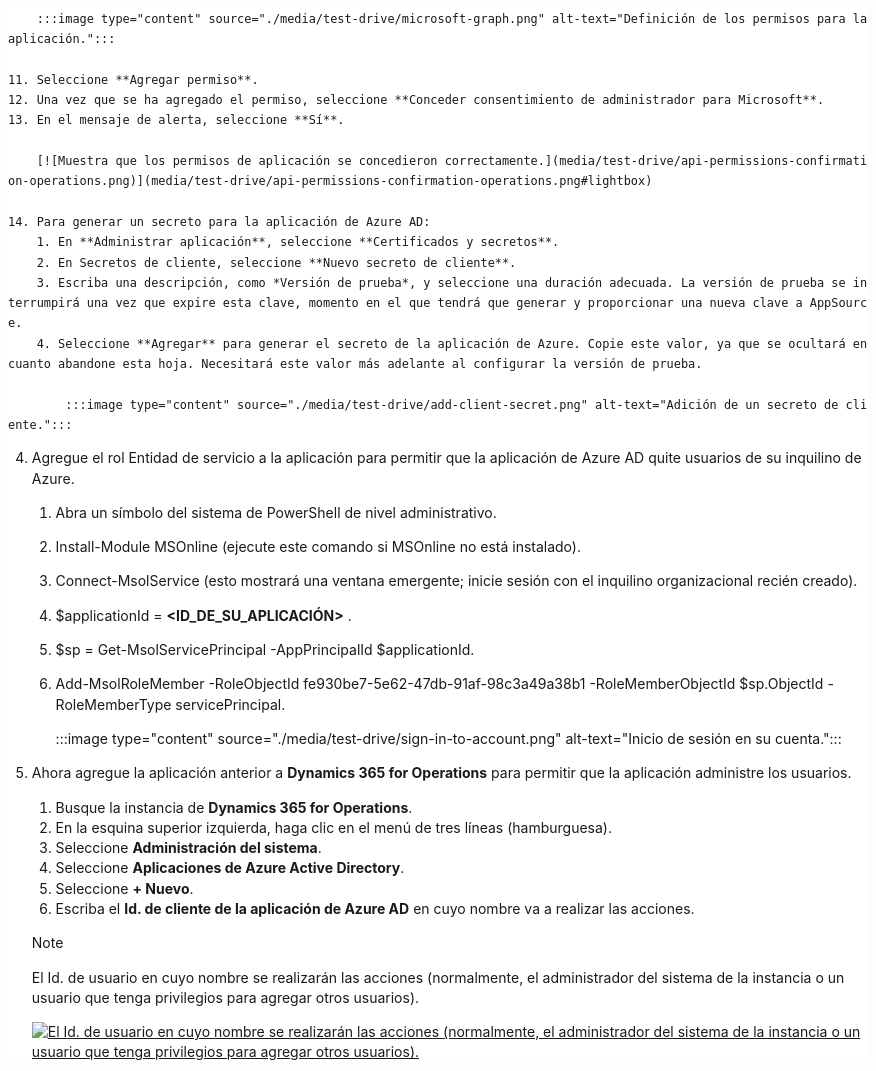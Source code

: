        :::image type="content" source="./media/test-drive/microsoft-graph.png" alt-text="Definición de los permisos para la aplicación.":::

    11. Seleccione **Agregar permiso**.
    12. Una vez que se ha agregado el permiso, seleccione **Conceder consentimiento de administrador para Microsoft**.
    13. En el mensaje de alerta, seleccione **Sí**.

        [![Muestra que los permisos de aplicación se concedieron correctamente.](media/test-drive/api-permissions-confirmation-operations.png)](media/test-drive/api-permissions-confirmation-operations.png#lightbox)

    14. Para generar un secreto para la aplicación de Azure AD:
        1. En **Administrar aplicación**, seleccione **Certificados y secretos**.
        2. En Secretos de cliente, seleccione **Nuevo secreto de cliente**.
        3. Escriba una descripción, como *Versión de prueba*, y seleccione una duración adecuada. La versión de prueba se interrumpirá una vez que expire esta clave, momento en el que tendrá que generar y proporcionar una nueva clave a AppSource.
        4. Seleccione **Agregar** para generar el secreto de la aplicación de Azure. Copie este valor, ya que se ocultará en cuanto abandone esta hoja. Necesitará este valor más adelante al configurar la versión de prueba.

            :::image type="content" source="./media/test-drive/add-client-secret.png" alt-text="Adición de un secreto de cliente.":::

4. Agregue el rol Entidad de servicio a la aplicación para permitir que la aplicación de Azure AD quite usuarios de su inquilino de Azure.
    1. Abra un símbolo del sistema de PowerShell de nivel administrativo.
    2. Install-Module MSOnline (ejecute este comando si MSOnline no está instalado).
    3. Connect-MsolService (esto mostrará una ventana emergente; inicie sesión con el inquilino organizacional recién creado).
    4. $applicationId = **<ID_DE_SU_APLICACIÓN>** .
    5. $sp = Get-MsolServicePrincipal -AppPrincipalId $applicationId.
    6. Add-MsolRoleMember -RoleObjectId fe930be7-5e62-47db-91af-98c3a49a38b1 -RoleMemberObjectId $sp.ObjectId -RoleMemberType servicePrincipal.

        :::image type="content" source="./media/test-drive/sign-in-to-account.png" alt-text="Inicio de sesión en su cuenta.":::

5. Ahora agregue la aplicación anterior a **Dynamics 365 for Operations** para permitir que la aplicación administre los usuarios.
    1. Busque la instancia de **Dynamics 365 for Operations**.
    2. En la esquina superior izquierda, haga clic en el menú de tres líneas (hamburguesa).
    3. Seleccione **Administración del sistema**.
    4. Seleccione **Aplicaciones de Azure Active Directory**.
    5. Seleccione **+ Nuevo**.
    6. Escriba el **Id. de cliente de la aplicación de Azure AD** en cuyo nombre va a realizar las acciones.

    > [!NOTE]
    > El Id. de usuario en cuyo nombre se realizarán las acciones (normalmente, el administrador del sistema de la instancia o un usuario que tenga privilegios para agregar otros usuarios).

    [![El Id. de usuario en cuyo nombre se realizarán las acciones (normalmente, el administrador del sistema de la instancia o un usuario que tenga privilegios para agregar otros usuarios).](media/test-drive/system-admin-user-id.png)](media/test-drive/system-admin-user-id.png#lightbox)


